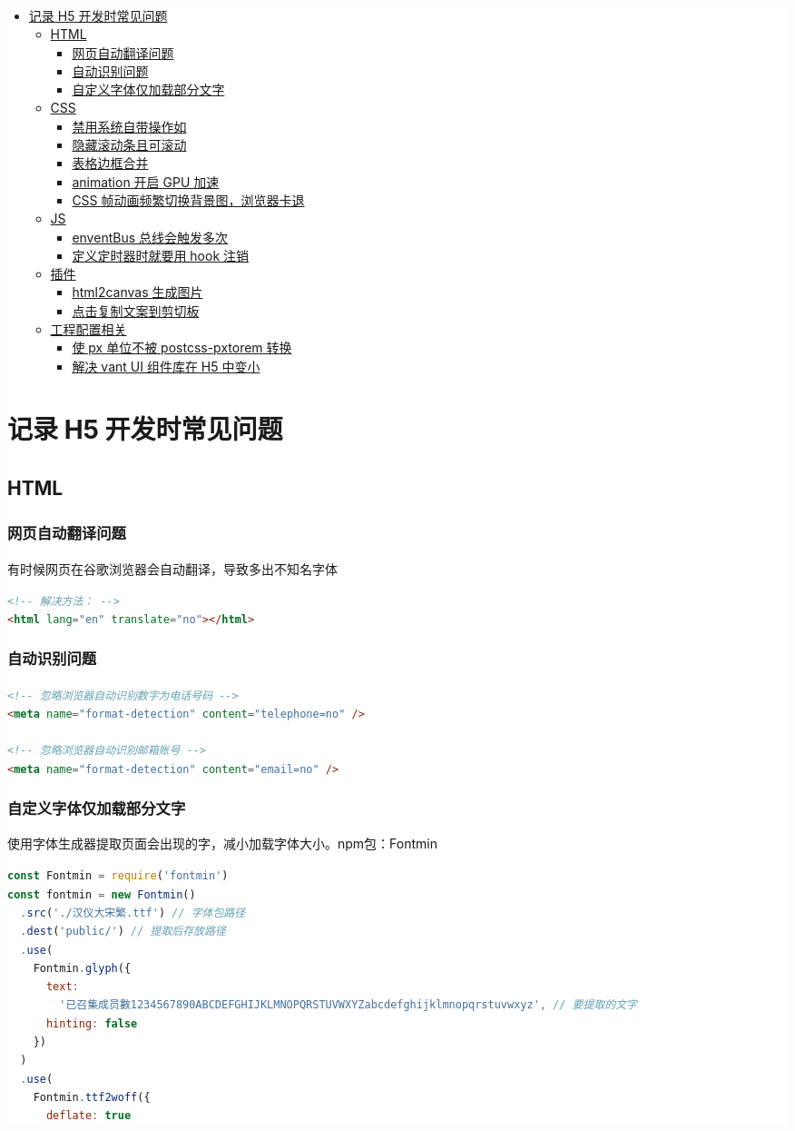 

- [记录 H5 开发时常见问题](#记录-h5-开发时常见问题)
  - [HTML](#html)
    - [网页自动翻译问题](#网页自动翻译问题)
    - [自动识别问题](#自动识别问题)
    - [自定义字体仅加载部分文字](#自定义字体仅加载部分文字)
  - [CSS](#css)
    - [禁用系统自带操作如](#禁用系统自带操作如)
    - [隐藏滚动条且可滚动](#隐藏滚动条且可滚动)
    - [表格边框合并](#表格边框合并)
    - [animation 开启 GPU 加速](#animation-开启-gpu-加速)
    - [CSS 帧动画频繁切换背景图，浏览器卡退](#css-帧动画频繁切换背景图浏览器卡退)
  - [JS](#js)
    - [enventBus 总线会触发多次](#enventbus-总线会触发多次)
    - [定义定时器时就要用 hook 注销](#定义定时器时就要用-hook-注销)
  - [插件](#插件)
    - [html2canvas 生成图片](#html2canvas-生成图片)
    - [点击复制文案到剪切板](#点击复制文案到剪切板)
  - [工程配置相关](#工程配置相关)
    - [使 px 单位不被 postcss-pxtorem 转换](#使-px-单位不被-postcss-pxtorem-转换)
    - [解决 vant UI 组件库在 H5 中变小](#解决-vant-ui-组件库在-h5-中变小)

# 记录 H5 开发时常见问题

## HTML

### 网页自动翻译问题

有时候网页在谷歌浏览器会自动翻译，导致多出不知名字体

```html
<!-- 解决方法： -->
<html lang="en" translate="no"></html>
```

### 自动识别问题

```html
<!-- 忽略浏览器自动识别数字为电话号码 -->
<meta name="format-detection" content="telephone=no" />

<!-- 忽略浏览器自动识别邮箱账号 -->
<meta name="format-detection" content="email=no" />
```

### 自定义字体仅加载部分文字

使用字体生成器提取页面会出现的字，减小加载字体大小。npm包：Fontmin

```js
const Fontmin = require('fontmin')
const fontmin = new Fontmin()
  .src('./汉仪大宋繁.ttf') // 字体包路径
  .dest('public/') // 提取后存放路径
  .use(
    Fontmin.glyph({
      text:
        '已召集成员數1234567890ABCDEFGHIJKLMNOPQRSTUVWXYZabcdefghijklmnopqrstuvwxyz', // 要提取的文字
      hinting: false
    })
  )
  .use(
    Fontmin.ttf2woff({
      deflate: true
```